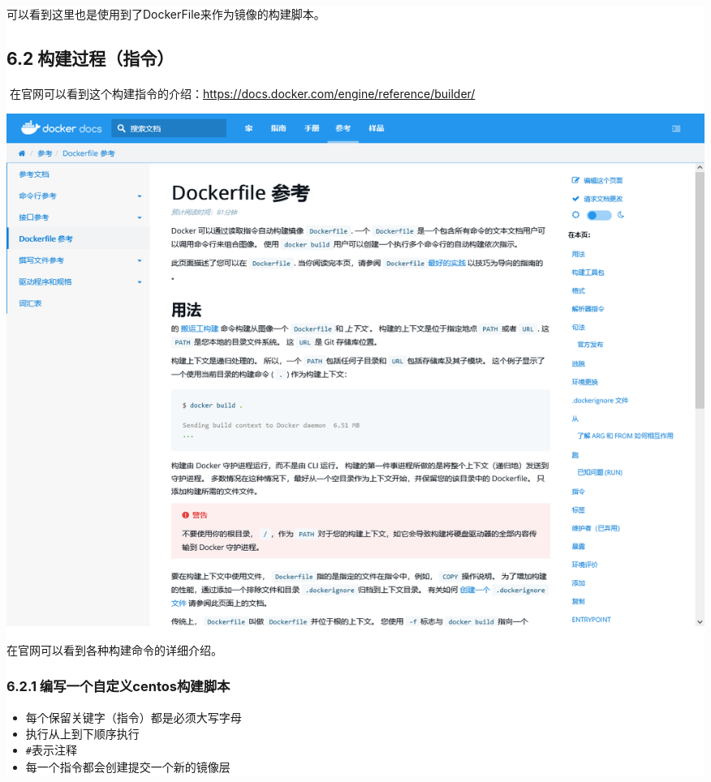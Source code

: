 可以看到这里也是使用到了DockerFile来作为镜像的构建脚本。





## 6.2 构建过程（指令）

​		在官网可以看到这个构建指令的介绍：https://docs.docker.com/engine/reference/builder/

![image-20211218231209257](Docker学习.assets/image-20211218231209257.png)

在官网可以看到各种构建命令的详细介绍。



### 6.2.1 编写一个自定义centos构建脚本

* 每个保留关键字（指令）都是必须大写字母
* 执行从上到下顺序执行
* `#`表示注释
* 每一个指令都会创建提交一个新的镜像层
